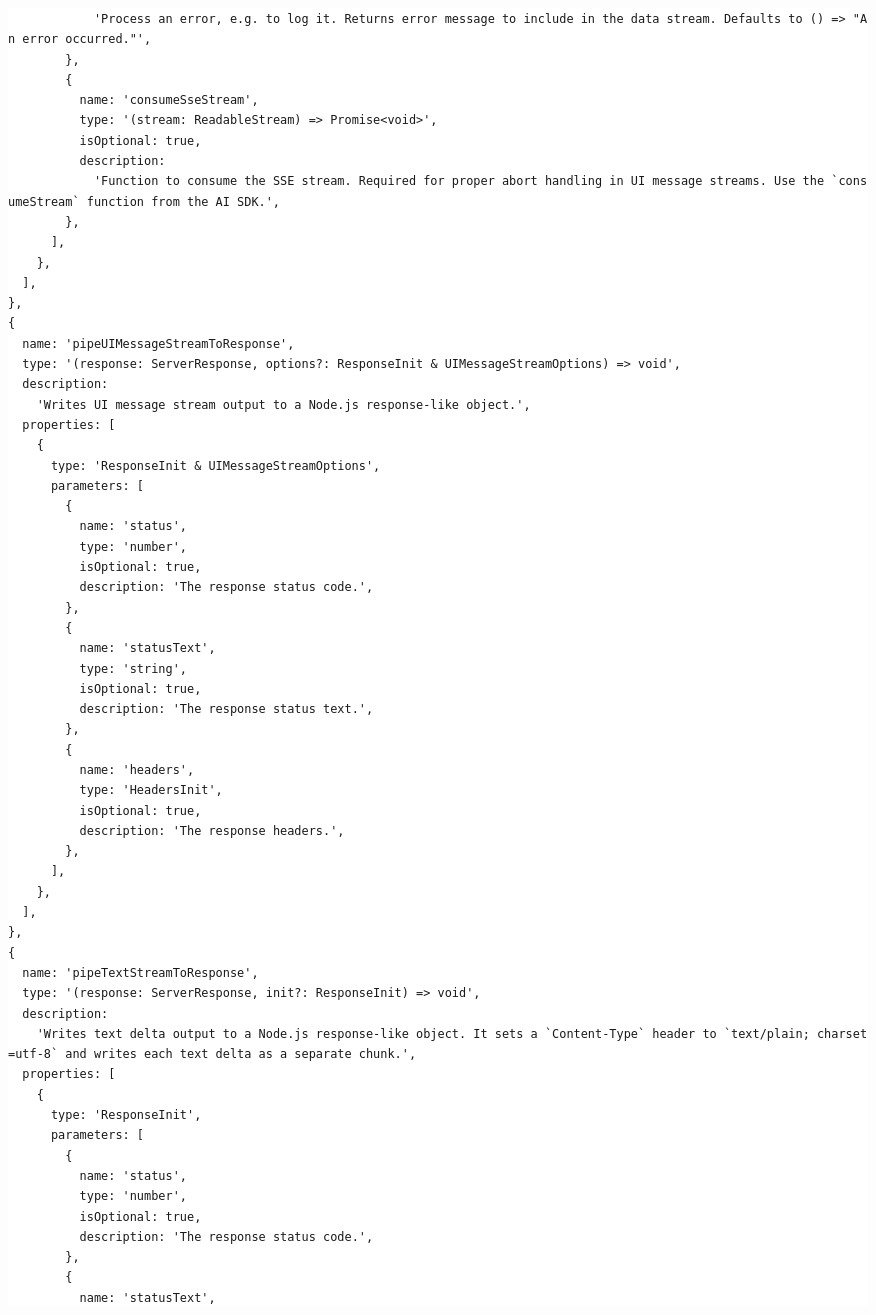                 'Process an error, e.g. to log it. Returns error message to include in the data stream. Defaults to () => "An error occurred."',
            },
            {
              name: 'consumeSseStream',
              type: '(stream: ReadableStream) => Promise<void>',
              isOptional: true,
              description:
                'Function to consume the SSE stream. Required for proper abort handling in UI message streams. Use the `consumeStream` function from the AI SDK.',
            },
          ],
        },
      ],
    },
    {
      name: 'pipeUIMessageStreamToResponse',
      type: '(response: ServerResponse, options?: ResponseInit & UIMessageStreamOptions) => void',
      description:
        'Writes UI message stream output to a Node.js response-like object.',
      properties: [
        {
          type: 'ResponseInit & UIMessageStreamOptions',
          parameters: [
            {
              name: 'status',
              type: 'number',
              isOptional: true,
              description: 'The response status code.',
            },
            {
              name: 'statusText',
              type: 'string',
              isOptional: true,
              description: 'The response status text.',
            },
            {
              name: 'headers',
              type: 'HeadersInit',
              isOptional: true,
              description: 'The response headers.',
            },
          ],
        },
      ],
    },
    {
      name: 'pipeTextStreamToResponse',
      type: '(response: ServerResponse, init?: ResponseInit) => void',
      description:
        'Writes text delta output to a Node.js response-like object. It sets a `Content-Type` header to `text/plain; charset=utf-8` and writes each text delta as a separate chunk.',
      properties: [
        {
          type: 'ResponseInit',
          parameters: [
            {
              name: 'status',
              type: 'number',
              isOptional: true,
              description: 'The response status code.',
            },
            {
              name: 'statusText',